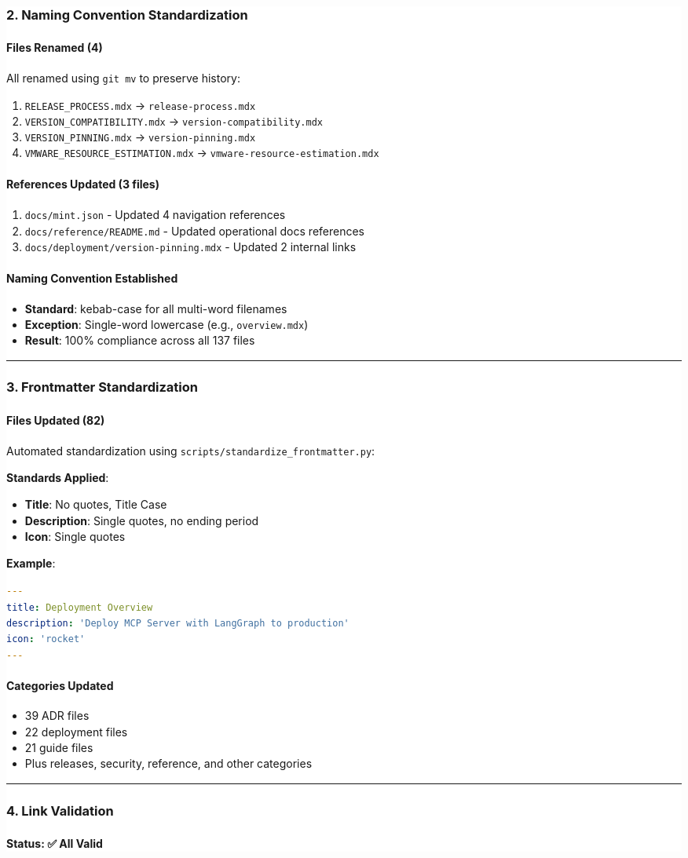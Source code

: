 ### 2. Naming Convention Standardization

#### Files Renamed (4)
All renamed using `git mv` to preserve history:

1. `RELEASE_PROCESS.mdx` → `release-process.mdx`
2. `VERSION_COMPATIBILITY.mdx` → `version-compatibility.mdx`
3. `VERSION_PINNING.mdx` → `version-pinning.mdx`
4. `VMWARE_RESOURCE_ESTIMATION.mdx` → `vmware-resource-estimation.mdx`

#### References Updated (3 files)
1. `docs/mint.json` - Updated 4 navigation references
2. `docs/reference/README.md` - Updated operational docs references
3. `docs/deployment/version-pinning.mdx` - Updated 2 internal links

#### Naming Convention Established
- **Standard**: kebab-case for all multi-word filenames
- **Exception**: Single-word lowercase (e.g., `overview.mdx`)
- **Result**: 100% compliance across all 137 files

---

### 3. Frontmatter Standardization

#### Files Updated (82)
Automated standardization using `scripts/standardize_frontmatter.py`:

**Standards Applied**:
- **Title**: No quotes, Title Case
- **Description**: Single quotes, no ending period
- **Icon**: Single quotes

**Example**:
```yaml
---
title: Deployment Overview
description: 'Deploy MCP Server with LangGraph to production'
icon: 'rocket'
---
```

#### Categories Updated
- 39 ADR files
- 22 deployment files
- 21 guide files
- Plus releases, security, reference, and other categories

---

### 4. Link Validation

#### Status: ✅ All Valid
